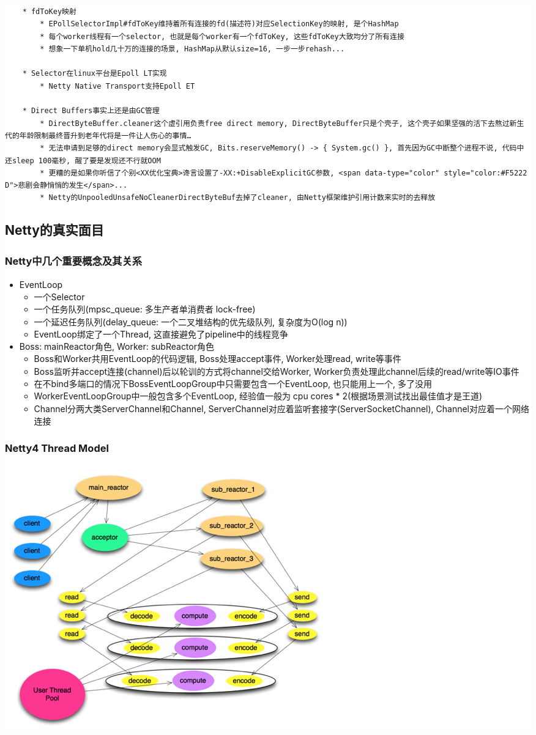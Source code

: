         * fdToKey映射
            * EPollSelectorImpl#fdToKey维持着所有连接的fd(描述符)对应SelectionKey的映射, 是个HashMap
            * 每个worker线程有一个selector, 也就是每个worker有一个fdToKey, 这些fdToKey大致均分了所有连接
            * 想象一下单机hold几十万的连接的场景, HashMap从默认size=16, 一步一步rehash...
            
        * Selector在linux平台是Epoll LT实现
            * Netty Native Transport支持Epoll ET
            
        * Direct Buffers事实上还是由GC管理
            * DirectByteBuffer.cleaner这个虚引用负责free direct memory, DirectByteBuffer只是个壳子, 这个壳子如果坚强的活下去熬过新生代的年龄限制最终晋升到老年代将是一件让人伤心的事情…
            * 无法申请到足够的direct memory会显式触发GC, Bits.reserveMemory() -> { System.gc() }, 首先因为GC中断整个进程不说, 代码中还sleep 100毫秒, 醒了要是发现还不行就OOM
            * 更糟的是如果你听信了个别<XX优化宝典>谗言设置了-XX:+DisableExplicitGC参数, <span data-type="color" style="color:#F5222D">悲剧会静悄悄的发生</span>...
            * Netty的UnpooledUnsafeNoCleanerDirectByteBuf去掉了cleaner, 由Netty框架维护引用计数来实时的去释放

## Netty的真实面目
### Netty中几个重要概念及其关系
* EventLoop
    * 一个Selector
    * 一个任务队列(mpsc\_queue: 多生产者单消费者 lock-free)
    * 一个延迟任务队列(delay\_queue: 一个二叉堆结构的优先级队列, 复杂度为O(log n))
    * EventLoop绑定了一个Thread, 这直接避免了pipeline中的线程竞争
* Boss: mainReactor角色, Worker: subReactor角色
    * Boss和Worker共用EventLoop的代码逻辑, Boss处理accept事件, Worker处理read, write等事件
    * Boss监听并accept连接(channel)后以轮训的方式将channel交给Worker, Worker负责处理此channel后续的read/write等IO事件
    * 在不bind多端口的情况下BossEventLoopGroup中只需要包含一个EventLoop, 也只能用上一个, 多了没用
    * WorkerEventLoopGroup中一般包含多个EventLoop, 经验值一般为 cpu cores \* 2(根据场景测试找出最佳值才是王道)
    * Channel分两大类ServerChannel和Channel, ServerChannel对应着监听套接字(ServerSocketChannel), Channel对应着一个网络连接
### Netty4 Thread Model

<img src="img/thread_model.png"/>
